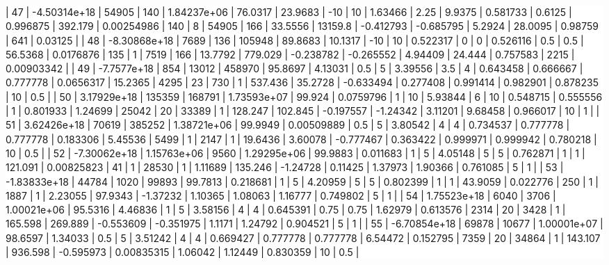 |           47 | -4.50314e+18 |  54905           |    140           |      1.84237e+06 |    76.0317 | 23.9683      |       -10   |          10 |     1.63466  |           2.25 |       9.9375 |               0.581733 |                 0.6125   |               0.996875 |     392.179     |     0.00254986  |                            140 |                             8 |                          54905 |                           166 |               33.5556  |            13159.8     |    -0.412793 |      -0.685795   |                   5.2924   |        28.0095   |        0.98759  |                  641 |               0.03125    |
|           48 | -8.30868e+18 |   7689           |    136           | 105948           |    89.8683 | 10.1317      |       -10   |          10 |     0.522317 |           0    |       0      |               0.526116 |                 0.5      |               0.5      |      56.5368    |     0.0176876   |                            135 |                             1 |                           7519 |                           166 |               13.7792  |              779.029   |    -0.238782 |      -0.265552   |                   4.94409  |        24.444    |        0.757583 |                 2215 |               0.00903342 |
|           49 | -7.7577e+18  |    854           |  13012           | 458970           |    95.8697 |  4.13031     |         0.5 |           5 |     3.39556  |           3.5  |       4      |               0.643458 |                 0.666667 |               0.777778 |       0.0656317 |    15.2365      |                           4295 |                            23 |                            730 |                             1 |              537.436   |               35.2728  |    -0.633494 |       0.277408   |                   0.991414 |         0.982901 |        0.878235 |                   10 |               0.5        |
|           50 |  3.17929e+18 | 135359           | 168791           |      1.73593e+07 |    99.924  |  0.0759796   |         1   |          10 |     5.93844  |           6    |      10      |               0.548715 |                 0.555556 |               1        |       0.801933  |     1.24699     |                          25042 |                            20 |                          33389 |                             1 |              128.247   |              102.845   |    -0.197557 |      -1.24342    |                   3.11201  |         9.68458  |        0.966017 |                   10 |               1          |
|           51 |  3.62426e+18 |  70619           | 385252           |      1.38721e+06 |    99.9949 |  0.00509889  |         0.5 |           5 |     3.80542  |           4    |       4      |               0.734537 |                 0.777778 |               0.777778 |       0.183306  |     5.45536     |                           5499 |                             1 |                           2147 |                             1 |               19.6436  |                3.60078 |    -0.777467 |       0.363422   |                   0.999971 |         0.999942 |        0.780218 |                   10 |               0.5        |
|           52 | -7.30062e+18 |      1.15763e+06 |   9560           |      1.29295e+06 |    99.9883 |  0.011683    |         1   |           5 |     4.05148  |           5    |       5      |               0.762871 |                 1        |               1        |     121.091     |     0.00825823  |                             41 |                             1 |                          28530 |                             1 |                1.11689 |              135.246   |    -1.24728  |       0.11425    |                   1.37973  |         1.90366  |        0.761085 |                    5 |               1          |
|           53 | -1.83833e+18 |  44784           |   1020           |  99893           |    99.7813 |  0.218681    |         1   |           5 |     4.20959  |           5    |       5      |               0.802399 |                 1        |               1        |      43.9059    |     0.022776    |                            250 |                             1 |                           1887 |                             1 |                2.23055 |               97.9343  |    -1.37232  |       1.10365    |                   1.08063  |         1.16777  |        0.749802 |                    5 |               1          |
|           54 |  1.75523e+18 |   6040           |   3706           |      1.00021e+06 |    95.5316 |  4.46836     |         1   |           5 |     3.58156  |           4    |       4      |               0.645391 |                 0.75     |               0.75     |       1.62979   |     0.613576    |                           2314 |                            20 |                           3428 |                             1 |              165.598   |              269.889   |    -0.553609 |      -0.351975   |                   1.1171   |         1.24792  |        0.904521 |                    5 |               1          |
|           55 | -6.70854e+18 |  69878           |  10677           |      1.00001e+07 |    98.6597 |  1.34033     |         0.5 |           5 |     3.51242  |           4    |       4      |               0.669427 |                 0.777778 |               0.777778 |       6.54472   |     0.152795    |                           7359 |                            20 |                          34864 |                             1 |              143.107   |              936.598   |    -0.595973 |       0.00835315 |                   1.06042  |         1.12449  |        0.830359 |                   10 |               0.5        |